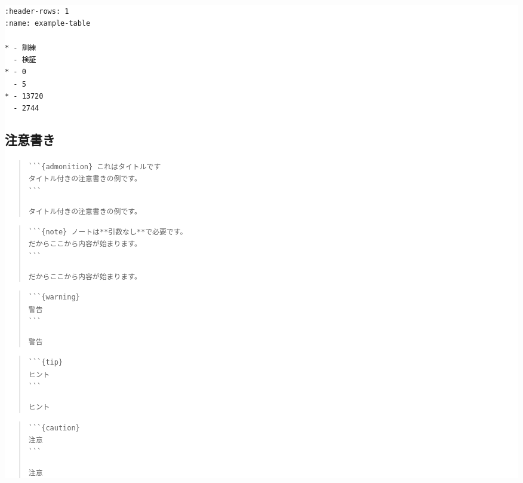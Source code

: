 ```{list-table} このテーブルのタイトル
:header-rows: 1
:name: example-table

* - 訓練
  - 検証
* - 0
  - 5
* - 13720
  - 2744
```


## 注意書き
>````
>```{admonition} これはタイトルです
>タイトル付きの注意書きの例です。
>```
>````
>```{admonition} これはタイトルです
>タイトル付きの注意書きの例です。
>```

>````
>```{note} ノートは**引数なし**で必要です。
>だからここから内容が始まります。
>```
>````
>```{note} ノートは**引数なし**で必要です。
>だからここから内容が始まります。
>```

>````
>```{warning}
>警告
>```
>````
>```{warning}
>警告
>```

>````
>```{tip}
>ヒント
>```
>````
>```{tip}
>ヒント
>```

>````
>```{caution}
>注意
>```
>````
>```{caution}
>注意
>```
